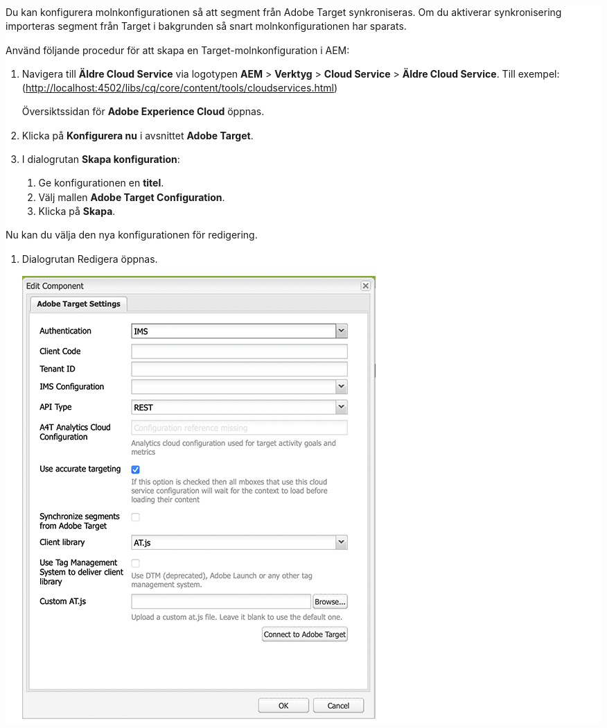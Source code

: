 Du kan konfigurera molnkonfigurationen så att segment från Adobe Target synkroniseras. Om du aktiverar synkronisering importeras segment från Target i bakgrunden så snart molnkonfigurationen har sparats.

Använd följande procedur för att skapa en Target-molnkonfiguration i AEM:

1. Navigera till **Äldre Cloud Service** via logotypen **AEM** > **Verktyg** > **Cloud Service** > **Äldre Cloud Service**.
Till exempel: ([http://localhost:4502/libs/cq/core/content/tools/cloudservices.html](http://localhost:4502/libs/cq/core/content/tools/cloudservices.html))

   Översiktssidan för **Adobe Experience Cloud** öppnas.

1. Klicka på **Konfigurera nu** i avsnittet **Adobe Target**.
1. I dialogrutan **Skapa konfiguration**:

   1. Ge konfigurationen en **titel**.
   1. Välj mallen **Adobe Target Configuration**.
   1. Klicka på **Skapa**.

Nu kan du välja den nya konfigurationen för redigering.

1. Dialogrutan Redigera öppnas.

   ![config-target-settings-dialog](assets/config-target-settings-dialog.png)
